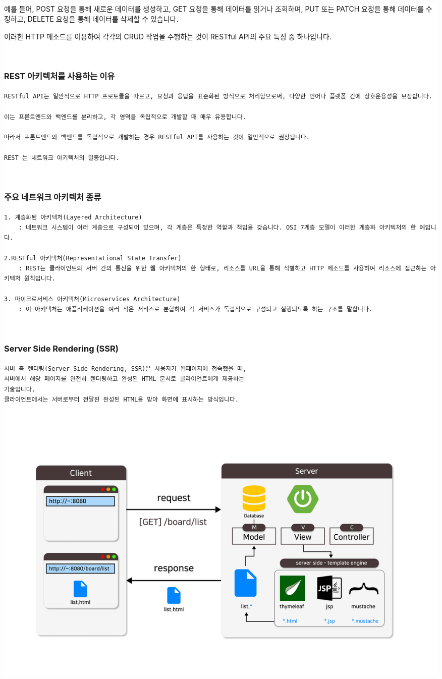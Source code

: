 예를 들어, POST 요청을 통해 새로운 데이터를 생성하고, GET 요청을 통해 데이터를 읽거나 조회하며, PUT 또는 PATCH 요청을 통해 데이터를 수정하고, DELETE 요청을 통해 데이터를 삭제할 수 있습니다. <br>

이러한 HTTP 메소드를 이용하여 각각의 CRUD 작업을 수행하는 것이 RESTful API의 주요 특징 중 하나입니다. <br>

<br>

### REST 아키텍처를 사용하는 이유 <br>

    RESTful API는 일반적으로 HTTP 프로토콜을 따르고, 요청과 응답을 표준화된 방식으로 처리함으로써, 다양한 언어나 플랫폼 간에 상호운용성을 보장합니다. 
    
    이는 프론트엔드와 백엔드를 분리하고, 각 영역을 독립적으로 개발할 때 매우 유용합니다. 
    
    따라서 프론트엔드와 백엔드를 독립적으로 개발하는 경우 RESTful API를 사용하는 것이 일반적으로 권장됩니다.

    REST 는 네트워크 아키텍처의 일종입니다.
<br>

### 주요 네트워크 아키텍처 종류 <br>
    1. 계층화된 아키텍처(Layered Architecture)
        : 네트워크 시스템이 여러 계층으로 구성되어 있으며, 각 계층은 특정한 역할과 책임을 갖습니다. OSI 7계층 모델이 이러한 계층화 아키텍처의 한 예입니다.

    2.RESTful 아키텍처(Representational State Transfer)
        : REST는 클라이언트와 서버 간의 통신을 위한 웹 아키텍처의 한 형태로, 리소스를 URL을 통해 식별하고 HTTP 메소드를 사용하여 리소스에 접근하는 아키텍처 원칙입니다.

    3. 마이크로서비스 아키텍처(Microservices Architecture)
        : 이 아키텍처는 애플리케이션을 여러 작은 서비스로 분할하여 각 서비스가 독립적으로 구성되고 실행되도록 하는 구조를 말합니다.
<br>

### Server Side Rendering (SSR) <br>
    서버 측 렌더링(Server-Side Rendering, SSR)은 사용자가 웹페이지에 접속했을 때, 
    서버에서 해당 페이지를 완전히 렌더링하고 완성된 HTML 문서로 클라이언트에게 제공하는 
    기술입니다. 
    클라이언트에서는 서버로부터 전달된 완성된 HTML을 받아 화면에 표시하는 방식입니다.
<br>

![ssr](./img/ssr.png)
